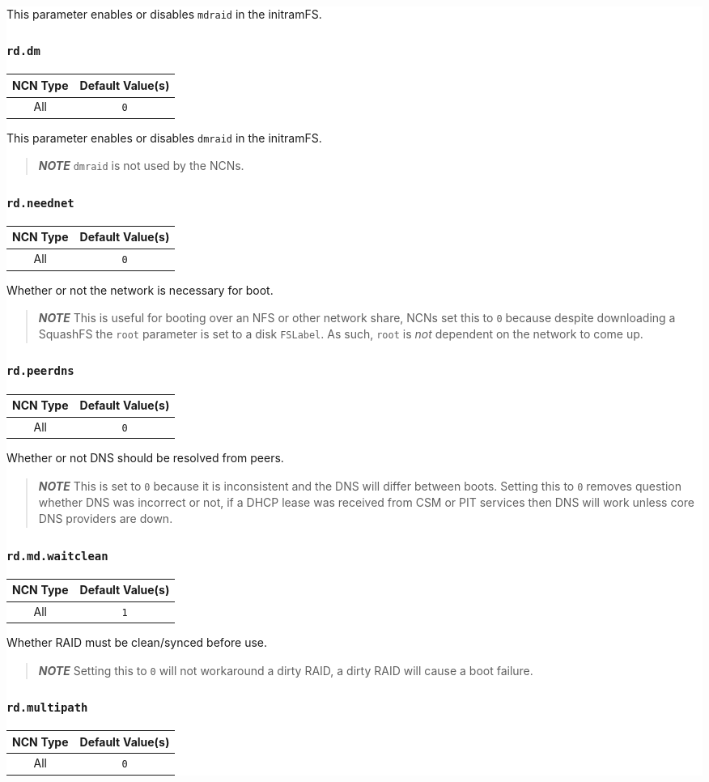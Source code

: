 This parameter enables or disables `mdraid` in the initramFS.

### `rd.dm`

| NCN Type | Default Value(s) |
|:--------:|:----------------:|
|   All    |       `0`        |

This parameter enables or disables `dmraid` in the initramFS.

> ***NOTE*** `dmraid` is not used by the NCNs.

### `rd.neednet`

| NCN Type | Default Value(s) |
|:--------:|:----------------:|
|   All    |       `0`        |

Whether or not the network is necessary for boot.

> ***NOTE*** This is useful for booting over an NFS or other network share, NCNs set this to `0`
> because despite downloading a SquashFS the `root` parameter is set to a disk `FSLabel`. As
> such, `root`
> is *not* dependent on the network to come up.

### `rd.peerdns`

| NCN Type | Default Value(s) |
|:--------:|:----------------:|
|   All    |       `0`        |

Whether or not DNS should be resolved from peers.

> ***NOTE*** This is set to `0` because it is inconsistent and the DNS will differ between boots.
> Setting this to `0` removes question whether DNS was incorrect or not, if a DHCP lease was
> received
> from CSM or PIT services then DNS will work unless core DNS providers are down.

### `rd.md.waitclean`

| NCN Type | Default Value(s) |
|:--------:|:----------------:|
|   All    |       `1`        |

Whether RAID must be clean/synced before use.

> ***NOTE*** Setting this to `0` will not workaround a dirty RAID, a dirty RAID will cause a boot
> failure.

### `rd.multipath`

| NCN Type | Default Value(s) |
|:--------:|:----------------:|
|   All    |       `0`        |
